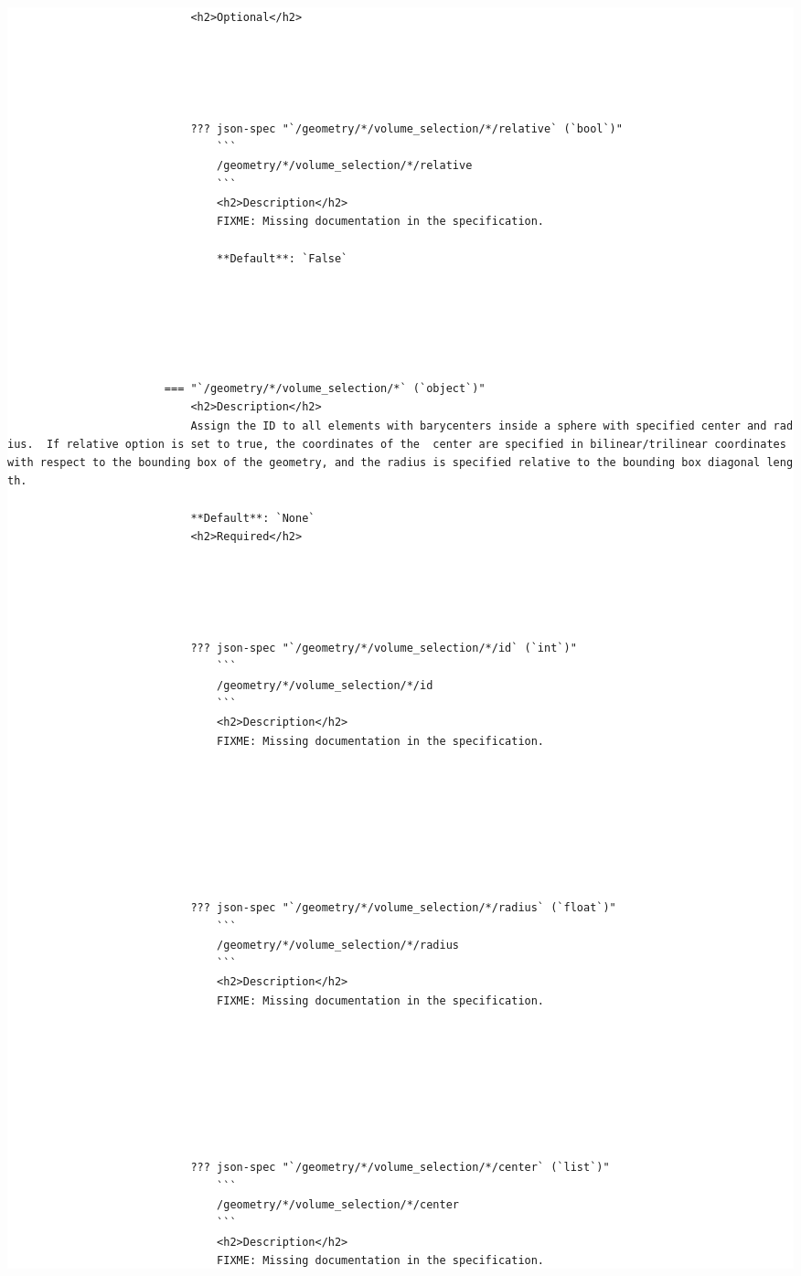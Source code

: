 

                                <h2>Optional</h2>





                                ??? json-spec "`/geometry/*/volume_selection/*/relative` (`bool`)"
                                    ```
                                    /geometry/*/volume_selection/*/relative
                                    ```
                                    <h2>Description</h2>
                                    FIXME: Missing documentation in the specification.
                                
                                    **Default**: `False`






                            === "`/geometry/*/volume_selection/*` (`object`)"
                                <h2>Description</h2>
                                Assign the ID to all elements with barycenters inside a sphere with specified center and radius.  If relative option is set to true, the coordinates of the  center are specified in bilinear/trilinear coordinates with respect to the bounding box of the geometry, and the radius is specified relative to the bounding box diagonal length.
                            
                                **Default**: `None`
                                <h2>Required</h2>





                                ??? json-spec "`/geometry/*/volume_selection/*/id` (`int`)"
                                    ```
                                    /geometry/*/volume_selection/*/id
                                    ```
                                    <h2>Description</h2>
                                    FIXME: Missing documentation in the specification.








                                ??? json-spec "`/geometry/*/volume_selection/*/radius` (`float`)"
                                    ```
                                    /geometry/*/volume_selection/*/radius
                                    ```
                                    <h2>Description</h2>
                                    FIXME: Missing documentation in the specification.








                                ??? json-spec "`/geometry/*/volume_selection/*/center` (`list`)"
                                    ```
                                    /geometry/*/volume_selection/*/center
                                    ```
                                    <h2>Description</h2>
                                    FIXME: Missing documentation in the specification.
